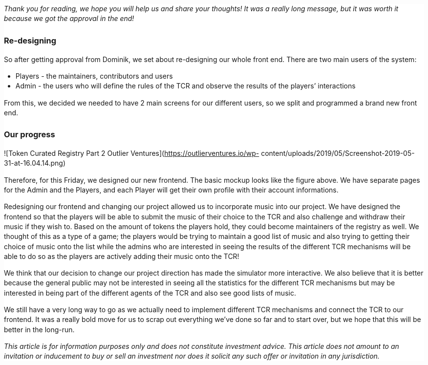 _Thank you for reading, we hope you will help us and share your thoughts! It
was a really long message, but it was worth it because we got the approval in
the end!_

### Re-designing

So after getting approval from Dominik, we set about re-designing our whole
front end. There are two main users of the system:

  * Players - the maintainers, contributors and users
  * Admin - the users who will define the rules of the TCR and observe the results of the players’ interactions

From this, we decided we needed to have 2 main screens for our different
users, so we split and programmed a brand new front end.

### Our progress

![Token Curated Registry Part 2 Outlier
Ventures](https://outlierventures.io/wp-
content/uploads/2019/05/Screenshot-2019-05-31-at-16.04.14.png)

Therefore, for this Friday, we designed our new frontend. The basic mockup
looks like the figure above. We have separate pages for the Admin and the
Players, and each Player will get their own profile with their account
informations.

Redesigning our frontend and changing our project allowed us to incorporate
music into our project. We have designed the frontend so that the players will
be able to submit the music of their choice to the TCR and also challenge and
withdraw their music if they wish to. Based on the amount of tokens the
players hold, they could become maintainers of the registry as well. We
thought of this as a type of a game; the players would be trying to maintain a
good list of music and also trying to getting their choice of music onto the
list while the admins who are interested in seeing the results of the
different TCR mechanisms will be able to do so as the players are actively
adding their music onto the TCR!

We think that our decision to change our project direction has made the
simulator more interactive. We also believe that it is better because the
general public may not be interested in seeing all the statistics for the
different TCR mechanisms but may be interested in being part of the different
agents of the TCR and also see good lists of music.

We still have a very long way to go as we actually need to implement different
TCR mechanisms and connect the TCR to our frontend. It was a really bold move
for us to scrap out everything we’ve done so far and to start over, but we
hope that this will be better in the long-run.



_This article is for information purposes only and does not constitute
investment advice. This article does not amount to an invitation or inducement
to buy or sell an investment nor does it solicit any such offer or invitation
in any jurisdiction._
